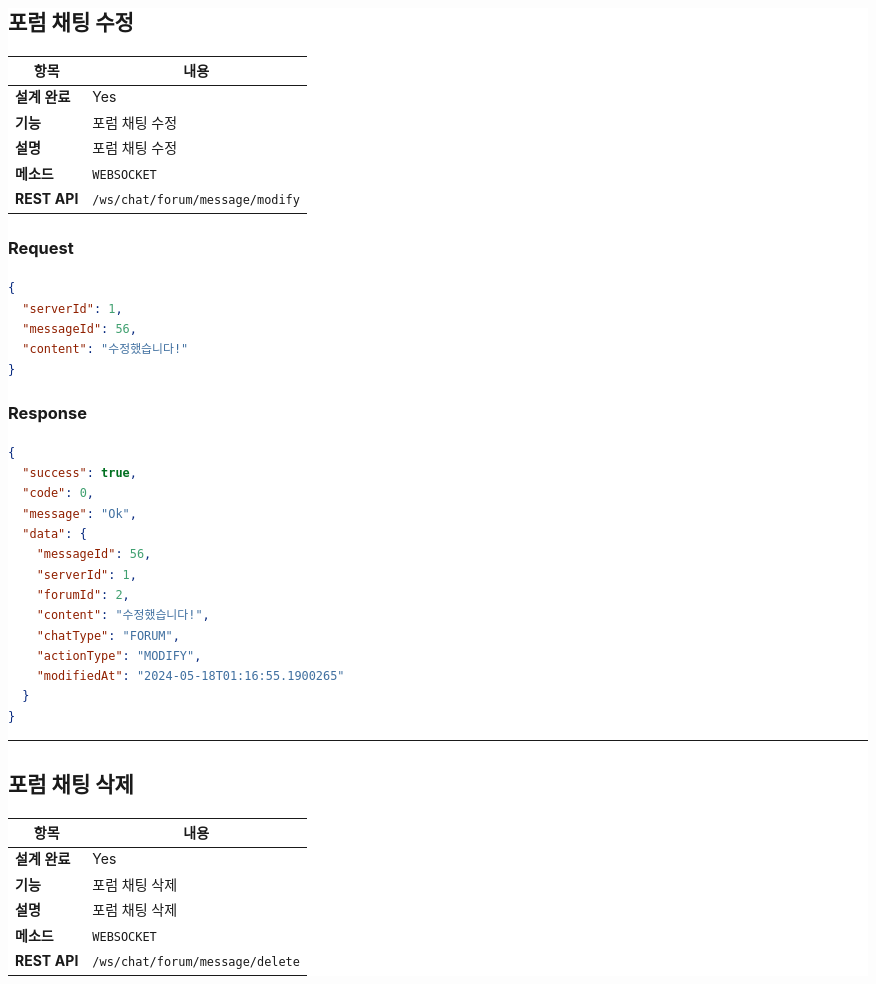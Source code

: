 
## 포럼 채팅 수정

| 항목 | 내용 |
|---|---|
| **설계 완료** | Yes |
| **기능** | 포럼 채팅 수정 |
| **설명** | 포럼 채팅 수정 |
| **메소드** | `WEBSOCKET` |
| **REST API** | `/ws/chat/forum/message/modify` |

### Request
```json
{
  "serverId": 1,
  "messageId": 56,
  "content": "수정했습니다!"
}
```

### Response
```json
{
  "success": true,
  "code": 0,
  "message": "Ok",
  "data": {
    "messageId": 56,
    "serverId": 1,
    "forumId": 2,
    "content": "수정했습니다!",
    "chatType": "FORUM",
    "actionType": "MODIFY",
    "modifiedAt": "2024-05-18T01:16:55.1900265"
  }
}
```

---

## 포럼 채팅 삭제

| 항목 | 내용 |
|---|---|
| **설계 완료** | Yes |
| **기능** | 포럼 채팅 삭제 |
| **설명** | 포럼 채팅 삭제 |
| **메소드** | `WEBSOCKET` |
| **REST API** | `/ws/chat/forum/message/delete` |
